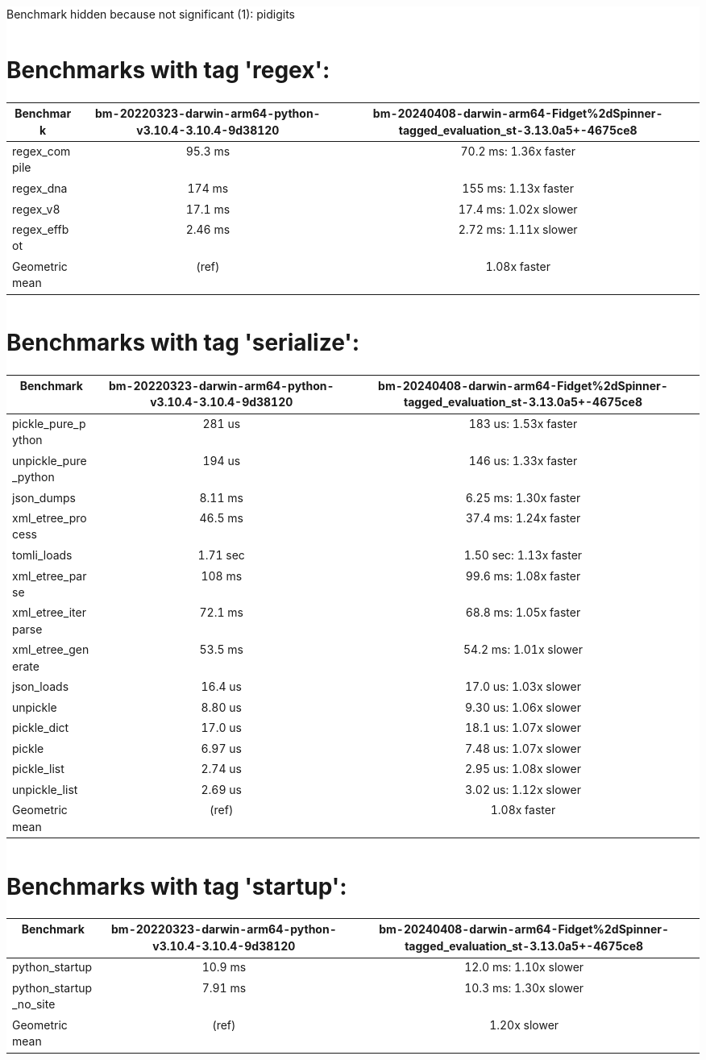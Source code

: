 Benchmark hidden because not significant (1): pidigits

Benchmarks with tag 'regex':
============================

| Benchmark      | bm-20220323-darwin-arm64-python-v3.10.4-3.10.4-9d38120 | bm-20240408-darwin-arm64-Fidget%2dSpinner-tagged_evaluation_st-3.13.0a5+-4675ce8 |
|----------------|:------------------------------------------------------:|:--------------------------------------------------------------------------------:|
| regex_compile  | 95.3 ms                                                | 70.2 ms: 1.36x faster                                                            |
| regex_dna      | 174 ms                                                 | 155 ms: 1.13x faster                                                             |
| regex_v8       | 17.1 ms                                                | 17.4 ms: 1.02x slower                                                            |
| regex_effbot   | 2.46 ms                                                | 2.72 ms: 1.11x slower                                                            |
| Geometric mean | (ref)                                                  | 1.08x faster                                                                     |

Benchmarks with tag 'serialize':
================================

| Benchmark            | bm-20220323-darwin-arm64-python-v3.10.4-3.10.4-9d38120 | bm-20240408-darwin-arm64-Fidget%2dSpinner-tagged_evaluation_st-3.13.0a5+-4675ce8 |
|----------------------|:------------------------------------------------------:|:--------------------------------------------------------------------------------:|
| pickle_pure_python   | 281 us                                                 | 183 us: 1.53x faster                                                             |
| unpickle_pure_python | 194 us                                                 | 146 us: 1.33x faster                                                             |
| json_dumps           | 8.11 ms                                                | 6.25 ms: 1.30x faster                                                            |
| xml_etree_process    | 46.5 ms                                                | 37.4 ms: 1.24x faster                                                            |
| tomli_loads          | 1.71 sec                                               | 1.50 sec: 1.13x faster                                                           |
| xml_etree_parse      | 108 ms                                                 | 99.6 ms: 1.08x faster                                                            |
| xml_etree_iterparse  | 72.1 ms                                                | 68.8 ms: 1.05x faster                                                            |
| xml_etree_generate   | 53.5 ms                                                | 54.2 ms: 1.01x slower                                                            |
| json_loads           | 16.4 us                                                | 17.0 us: 1.03x slower                                                            |
| unpickle             | 8.80 us                                                | 9.30 us: 1.06x slower                                                            |
| pickle_dict          | 17.0 us                                                | 18.1 us: 1.07x slower                                                            |
| pickle               | 6.97 us                                                | 7.48 us: 1.07x slower                                                            |
| pickle_list          | 2.74 us                                                | 2.95 us: 1.08x slower                                                            |
| unpickle_list        | 2.69 us                                                | 3.02 us: 1.12x slower                                                            |
| Geometric mean       | (ref)                                                  | 1.08x faster                                                                     |

Benchmarks with tag 'startup':
==============================

| Benchmark              | bm-20220323-darwin-arm64-python-v3.10.4-3.10.4-9d38120 | bm-20240408-darwin-arm64-Fidget%2dSpinner-tagged_evaluation_st-3.13.0a5+-4675ce8 |
|------------------------|:------------------------------------------------------:|:--------------------------------------------------------------------------------:|
| python_startup         | 10.9 ms                                                | 12.0 ms: 1.10x slower                                                            |
| python_startup_no_site | 7.91 ms                                                | 10.3 ms: 1.30x slower                                                            |
| Geometric mean         | (ref)                                                  | 1.20x slower                                                                     |
